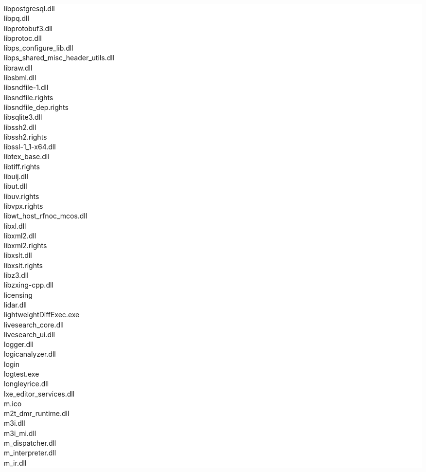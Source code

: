 libpostgresql.dll                                           
libpq.dll                                                   
libprotobuf3.dll                                            
libprotoc.dll                                               
libps_configure_lib.dll                                     
libps_shared_misc_header_utils.dll                          
libraw.dll                                                  
libsbml.dll                                                 
libsndfile-1.dll                                            
libsndfile.rights                                           
libsndfile_dep.rights                                       
libsqlite3.dll                                              
libssh2.dll                                                 
libssh2.rights                                              
libssl-1_1-x64.dll                                          
libtex_base.dll                                             
libtiff.rights                                              
libuij.dll                                                  
libut.dll                                                   
libuv.rights                                                
libvpx.rights                                               
libwt_host_rfnoc_mcos.dll                                   
libxl.dll                                                   
libxml2.dll                                                 
libxml2.rights                                              
libxslt.dll                                                 
libxslt.rights                                              
libz3.dll                                                   
libzxing-cpp.dll                                            
licensing                                                   
lidar.dll                                                   
lightweightDiffExec.exe                                     
livesearch_core.dll                                         
livesearch_ui.dll                                           
logger.dll                                                  
logicanalyzer.dll                                           
login                                                       
logtest.exe                                                 
longleyrice.dll                                             
lxe_editor_services.dll                                     
m.ico                                                       
m2t_dmr_runtime.dll                                         
m3i.dll                                                     
m3i_mi.dll                                                  
m_dispatcher.dll                                            
m_interpreter.dll                                           
m_ir.dll                                                    
